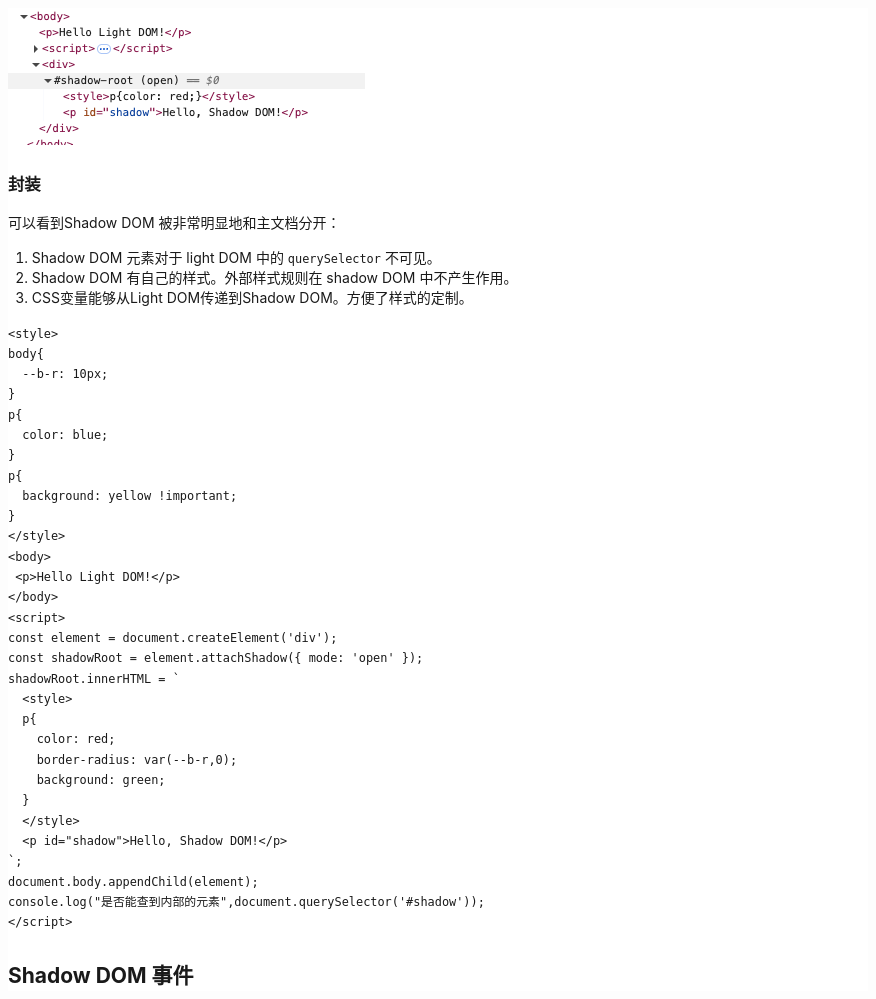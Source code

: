 ![shadow](./img/shadow-dom.png)

### 封装

可以看到Shadow DOM 被非常明显地和主文档分开：

1. Shadow DOM 元素对于 light DOM 中的 `querySelector` 不可见。
2. Shadow DOM 有自己的样式。外部样式规则在 shadow DOM 中不产生作用。
3. CSS变量能够从Light DOM传递到Shadow DOM。方便了样式的定制。

```html-box
<style>
body{
  --b-r: 10px;
}
p{
  color: blue;
}
p{
  background: yellow !important;
}
</style>
<body>
 <p>Hello Light DOM!</p>
</body>
<script>
const element = document.createElement('div');
const shadowRoot = element.attachShadow({ mode: 'open' });
shadowRoot.innerHTML = `
  <style>
  p{
    color: red;
    border-radius: var(--b-r,0);
    background: green;
  }
  </style>
  <p id="shadow">Hello, Shadow DOM!</p>
`;
document.body.appendChild(element);
console.log("是否能查到内部的元素",document.querySelector('#shadow'));
</script>
```

## Shadow DOM 事件
